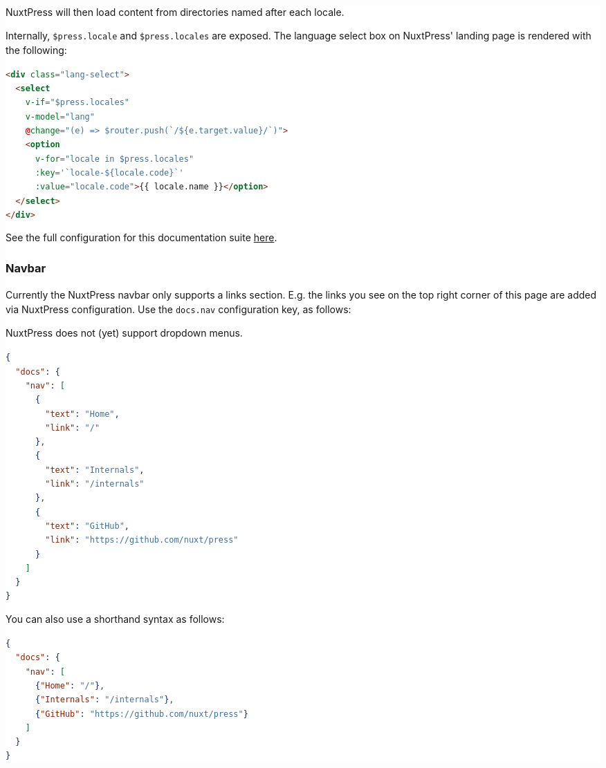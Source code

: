 NuxtPress will then load content from directories named after each locale.

Internally, `$press.locale` and `$press.locales` are exposed. The language select box on NuxtPress' landing page is rendered with the following:

```html
<div class="lang-select">
  <select
    v-if="$press.locales"
    v-model="lang"
    @change="(e) => $router.push(`/${e.target.value}/`)">
    <option
      v-for="locale in $press.locales"
      :key='`locale-${locale.code}`'
      :value="locale.code">{{ locale.name }}</option>
  </select>
</div>
```

See the full configuration for this documentation suite [here][docs-config].

[docs-config]: https://github.com/nuxt/press/blob/master/docs/nuxt.press.json

### Navbar

Currently the NuxtPress navbar only supports a links section. E.g. the links you see on the top right corner of this page are added via NuxtPress configuration. Use the `docs.nav` configuration key, as follows:

NuxtPress does not (yet) support dropdown menus.

```json
{
  "docs": {
    "nav": [
      {
        "text": "Home",
        "link": "/"
      },
      {
        "text": "Internals",
        "link": "/internals"
      },
      {
        "text": "GitHub",
        "link": "https://github.com/nuxt/press"
      }
    ]
  }
}
```

You can also use a shorthand syntax as follows:

```json
{
  "docs": {
    "nav": [
      {"Home": "/"},
      {"Internals": "/internals"},
      {"GitHub": "https://github.com/nuxt/press"}
    ]
  }
}
```


[1]: https://nuxtjs.org/guide/modules/
[nuxt]: https://nuxtjs.org
[docs-source]: https://github.com/nuxt/press/tree/master/demo/docs
[np]: https://nuxtjs.org/guide/views/#pages
[gm]: https://github.com/jonschlinkert/gray-matter
[pages-example]: https://github.com/nuxt/press/tree/master/examples/pages
[nlayout]: https://nuxtjs.org/api/pages-layout/
[gm]: https://github.com/jonschlinkert/gray-matter
[examples-blog]:  https://github.com/nuxt/press/tree/master/examples/blog
[mdx]: https://mdxjs.com/